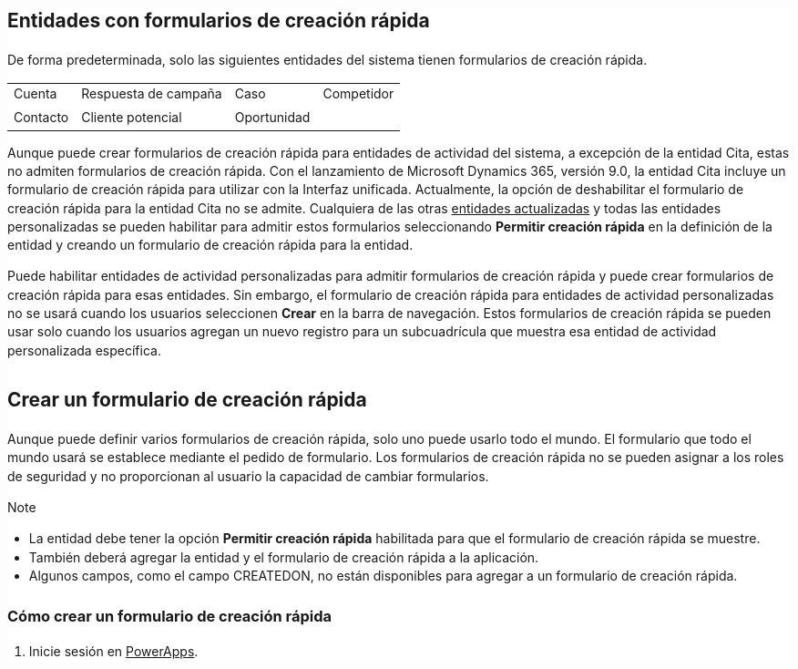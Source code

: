 <a name="BKMK_QuickCreateFormEntities"></a>   
## <a name="entities-with-quick-create-forms"></a>Entidades con formularios de creación rápida  
 De forma predeterminada, solo las siguientes entidades del sistema tienen formularios de creación rápida.  
  
|||||  
|-|-|-|-|  
|Cuenta|Respuesta de campaña|Caso|Competidor|  
|Contacto|Cliente potencial|Oportunidad||  
  
Aunque puede crear formularios de creación rápida para entidades de actividad del sistema, a excepción de la entidad Cita, estas no admiten formularios de creación rápida. Con el lanzamiento de Microsoft Dynamics 365, versión 9.0, la entidad Cita incluye un formulario de creación rápida para utilizar con la Interfaz unificada. Actualmente, la opción de deshabilitar el formulario de creación rápida para la entidad Cita no se admite. Cualquiera de las otras [entidades actualizadas](create-design-forms.md) y todas las entidades personalizadas se pueden habilitar para admitir estos formularios seleccionando **Permitir creación rápida** en la definición de la entidad y creando un formulario de creación rápida para la entidad. 

Puede habilitar entidades de actividad personalizadas para admitir formularios de creación rápida y puede crear formularios de creación rápida para esas entidades. Sin embargo, el formulario de creación rápida para entidades de actividad personalizadas no se usará cuando los usuarios seleccionen **Crear** en la barra de navegación. Estos formularios de creación rápida se pueden usar solo cuando los usuarios agregan un nuevo registro para un subcuadrícula que muestra esa entidad de actividad personalizada específica.  
  
<a name="BKMK_CreateQuickCreate"></a>   
## <a name="create-a-quick-create-form"></a>Crear un formulario de creación rápida  
 Aunque puede definir varios formularios de creación rápida, solo uno puede usarlo todo el mundo. El formulario que todo el mundo usará se establece mediante el pedido de formulario. Los formularios de creación rápida no se pueden asignar a los roles de seguridad y no proporcionan al usuario la capacidad de cambiar formularios.  
  
> [!NOTE]
>  - La entidad debe tener la opción **Permitir creación rápida** habilitada para que el formulario de creación rápida se muestre. 
>  - También deberá agregar la entidad y el formulario de creación rápida a la aplicación.
>  - Algunos campos, como el campo CREATEDON, no están disponibles para agregar a un formulario de creación rápida.  
  
### <a name="how-to-create-a-quick-create-form"></a>Cómo crear un formulario de creación rápida  
  
1.  Inicie sesión en [PowerApps](https://make.powerapps.com/?utm_source=padocs&utm_medium=linkinadoc&utm_campaign=referralsfromdoc).

